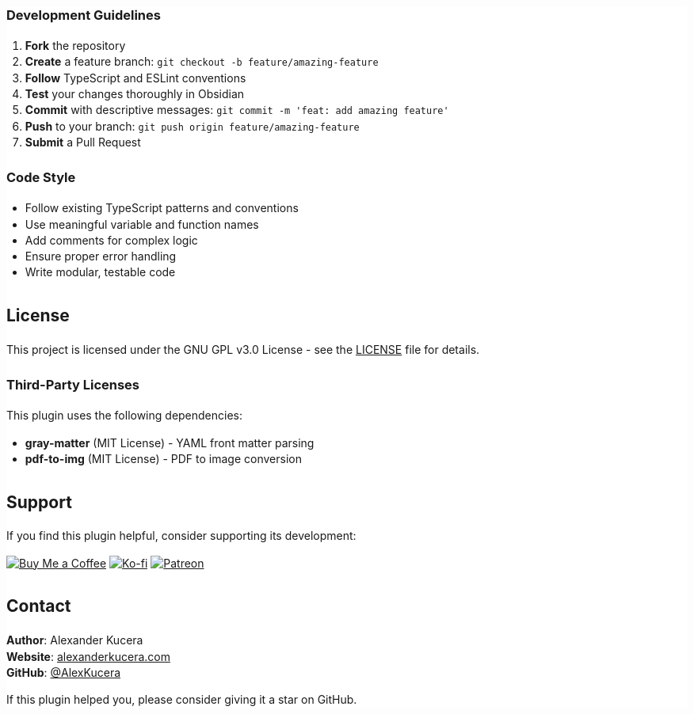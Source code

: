 ### Development Guidelines

1. **Fork** the repository
2. **Create** a feature branch: `git checkout -b feature/amazing-feature`
3. **Follow** TypeScript and ESLint conventions
4. **Test** your changes thoroughly in Obsidian
5. **Commit** with descriptive messages: `git commit -m 'feat: add amazing feature'`
6. **Push** to your branch: `git push origin feature/amazing-feature`
7. **Submit** a Pull Request

### Code Style

- Follow existing TypeScript patterns and conventions
- Use meaningful variable and function names
- Add comments for complex logic
- Ensure proper error handling
- Write modular, testable code

## License

This project is licensed under the GNU GPL v3.0 License - see the [LICENSE](LICENSE) file for details.

### Third-Party Licenses

This plugin uses the following dependencies:
- **gray-matter** (MIT License) - YAML front matter parsing
- **pdf-to-img** (MIT License) - PDF to image conversion

## Support

If you find this plugin helpful, consider supporting its development:

[![Buy Me a Coffee](https://img.shields.io/badge/Buy%20Me%20a%20Coffee-ffdd00?style=for-the-badge&logo=buy-me-a-coffee&logoColor=black)](https://buymeacoffee.com/babylondreams)
[![Ko-fi](https://img.shields.io/badge/Ko--fi-F16061?style=for-the-badge&logo=ko-fi&logoColor=white)](https://ko-fi.com/babylondreams)
[![Patreon](https://img.shields.io/badge/Patreon-F96854?style=for-the-badge&logo=patreon&logoColor=white)](https://patreon.com/babylondreams)

## Contact

**Author**: Alexander Kucera  
**Website**: [alexanderkucera.com](https://alexanderkucera.com)  
**GitHub**: [@AlexKucera](https://github.com/AlexKucera)

If this plugin helped you, please consider giving it a star on GitHub.
